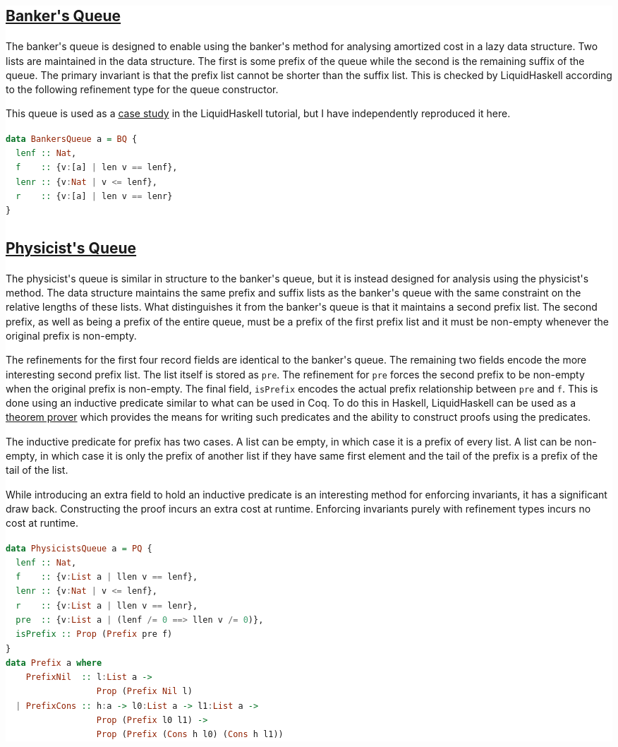 ## [Banker's Queue](src/Queue/BankersQueue.hs)

The banker's queue is designed to enable using the banker's method for analysing
amortized cost in a lazy data structure. Two lists are maintained in the
data structure. The first is some prefix of the queue while the second is the
remaining suffix of the queue. The primary invariant is that the prefix list
cannot be shorter than the suffix list. This is checked by LiquidHaskell
according to the following refinement type for the queue constructor.

This queue is used as a [case study][4] in the LiquidHaskell tutorial, but I have
independently reproduced it here.

```haskell
data BankersQueue a = BQ {
  lenf :: Nat,
  f    :: {v:[a] | len v == lenf},
  lenr :: {v:Nat | v <= lenf},
  r    :: {v:[a] | len v == lenr}
}
```

## [Physicist's Queue](src/Queue/PhysicistsQueue.hs)

The physicist's queue is similar in structure to the banker's queue, but it is
instead designed for analysis using the physicist's method. The data structure
maintains the same prefix and suffix lists as the banker's queue with the same
constraint on the relative lengths of these lists. What distinguishes it from
the banker's queue is that it maintains a second prefix list. The second prefix,
as well as being a prefix of the entire queue, must be a prefix of the first
prefix list and it must be non-empty whenever the original prefix is non-empty.

The refinements for the first four record fields are identical to the banker's
queue. The remaining two fields encode the more interesting second prefix list.
The list itself is stored as `pre`. The refinement for `pre` forces the second
prefix to be non-empty when the original prefix is non-empty. The final field,
`isPrefix` encodes the actual prefix relationship between `pre` and `f`. This
is done using an inductive predicate similar to what can be used in Coq. To do
this in Haskell, LiquidHaskell can be used as a [theorem prover][3] which provides
the means for writing such predicates and the ability to construct proofs using
the predicates.

The inductive predicate for prefix has two cases. A list can be empty, in which
case it is a prefix of every list. A list can be non-empty, in which case it is
only the prefix of another list if they have same first element and the tail of
the prefix is a prefix of the tail of the list.

While introducing an extra field to hold an inductive predicate is an interesting
method for enforcing invariants, it has a significant draw back. Constructing
the proof incurs an extra cost at runtime. Enforcing invariants purely with
refinement types incurs no cost at runtime.

```haskell
data PhysicistsQueue a = PQ {
  lenf :: Nat,
  f    :: {v:List a | llen v == lenf},
  lenr :: {v:Nat | v <= lenf},
  r    :: {v:List a | llen v == lenr},
  pre  :: {v:List a | (lenf /= 0 ==> llen v /= 0)},
  isPrefix :: Prop (Prefix pre f)
}
data Prefix a where
    PrefixNil  :: l:List a ->
                  Prop (Prefix Nil l)
  | PrefixCons :: h:a -> l0:List a -> l1:List a ->
                  Prop (Prefix l0 l1) ->
                  Prop (Prefix (Cons h l0) (Cons h l1))
```

[1]: http://www.cs.cmu.edu/~rwh/theses/okasaki.pdf
[2]: https://ucsd-progsys.github.io/liquidhaskell-blog/
[3]: https://ucsd-progsys.github.io/liquidhaskell-blog/2016/09/18/refinement-reflection.lhs/
[4]: http://ucsd-progsys.github.io/liquidhaskell-tutorial/09-case-study-lazy-queues.html